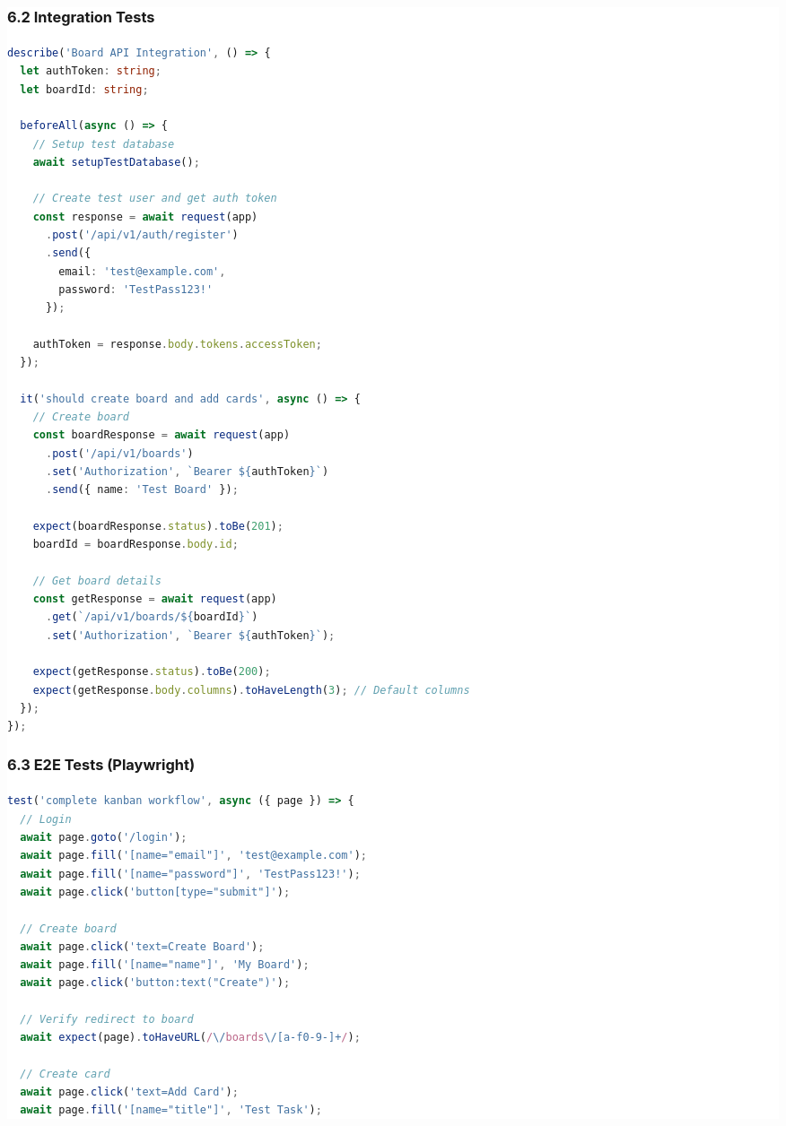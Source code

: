 ### 6.2 Integration Tests

```typescript
describe('Board API Integration', () => {
  let authToken: string;
  let boardId: string;

  beforeAll(async () => {
    // Setup test database
    await setupTestDatabase();

    // Create test user and get auth token
    const response = await request(app)
      .post('/api/v1/auth/register')
      .send({
        email: 'test@example.com',
        password: 'TestPass123!'
      });

    authToken = response.body.tokens.accessToken;
  });

  it('should create board and add cards', async () => {
    // Create board
    const boardResponse = await request(app)
      .post('/api/v1/boards')
      .set('Authorization', `Bearer ${authToken}`)
      .send({ name: 'Test Board' });

    expect(boardResponse.status).toBe(201);
    boardId = boardResponse.body.id;

    // Get board details
    const getResponse = await request(app)
      .get(`/api/v1/boards/${boardId}`)
      .set('Authorization', `Bearer ${authToken}`);

    expect(getResponse.status).toBe(200);
    expect(getResponse.body.columns).toHaveLength(3); // Default columns
  });
});
```

### 6.3 E2E Tests (Playwright)

```typescript
test('complete kanban workflow', async ({ page }) => {
  // Login
  await page.goto('/login');
  await page.fill('[name="email"]', 'test@example.com');
  await page.fill('[name="password"]', 'TestPass123!');
  await page.click('button[type="submit"]');

  // Create board
  await page.click('text=Create Board');
  await page.fill('[name="name"]', 'My Board');
  await page.click('button:text("Create")');

  // Verify redirect to board
  await expect(page).toHaveURL(/\/boards\/[a-f0-9-]+/);

  // Create card
  await page.click('text=Add Card');
  await page.fill('[name="title"]', 'Test Task');
```